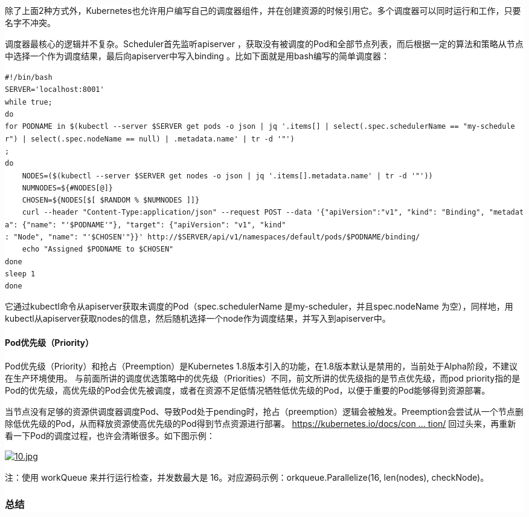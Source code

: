 



除了上面2种方式外，Kubernetes也允许用户编写自己的调度器组件，并在创建资源的时候引用它。多个调度器可以同时运行和工作，只要名字不冲突。

调度器最核心的逻辑并不复杂。Scheduler首先监听apiserver ，获取没有被调度的Pod和全部节点列表，而后根据一定的算法和策略从节点中选择一个作为调度结果，最后向apiserver中写入binding 。比如下面就是用bash编写的简单调度器：

```
#!/bin/bash
SERVER='localhost:8001'
while true;
do
for PODNAME in $(kubectl --server $SERVER get pods -o json | jq '.items[] | select(.spec.schedulerName == "my-scheduler") | select(.spec.nodeName == null) | .metadata.name' | tr -d '"')
;
do
    NODES=($(kubectl --server $SERVER get nodes -o json | jq '.items[].metadata.name' | tr -d '"'))
    NUMNODES=${#NODES[@]}
    CHOSEN=${NODES[$[ $RANDOM % $NUMNODES ]]}
    curl --header "Content-Type:application/json" --request POST --data '{"apiVersion":"v1", "kind": "Binding", "metadata": {"name": "'$PODNAME'"}, "target": {"apiVersion": "v1", "kind"
: "Node", "name": "'$CHOSEN'"}}' http://$SERVER/api/v1/namespaces/default/pods/$PODNAME/binding/
    echo "Assigned $PODNAME to $CHOSEN"
done
sleep 1
done 
```


它通过kubectl命令从apiserver获取未调度的Pod（spec.schedulerName 是my-scheduler，并且spec.nodeName 为空），同样地，用kubectl从apiserver获取nodes的信息，然后随机选择一个node作为调度结果，并写入到apiserver中。





#### Pod优先级（Priority）

Pod优先级（Priority）和抢占（Preemption）是Kubernetes 1.8版本引入的功能，在1.8版本默认是禁用的，当前处于Alpha阶段，不建议在生产环境使用。
与前面所讲的调度优选策略中的优先级（Priorities）不同，前文所讲的优先级指的是节点优先级，而pod priority指的是Pod的优先级，高优先级的Pod会优先被调度，或者在资源不足低情况牺牲低优先级的Pod，以便于重要的Pod能够得到资源部署。




当节点没有足够的资源供调度器调度Pod、导致Pod处于pending时，抢占（preemption）逻辑会被触发。Preemption会尝试从一个节点删除低优先级的Pod，从而释放资源使高优先级的Pod得到节点资源进行部署。
[https://kubernetes.io/docs/con ... tion/](https://kubernetes.io/docs/concepts/configuration/pod-priority-preemption/)
回过头来，再重新看一下Pod的调度过程，也许会清晰很多。如下图示例：

[![10.jpg](http://dockone.io/uploads/article/20190714/0e164572b606bf04b47eecafaf704f68.jpg)](http://dockone.io/uploads/article/20190714/0e164572b606bf04b47eecafaf704f68.jpg)


注：使用 workQueue 来并行运行检查，并发数最大是 16。对应源码示例：orkqueue.Parallelize(16, len(nodes), checkNode)。

### 总结
